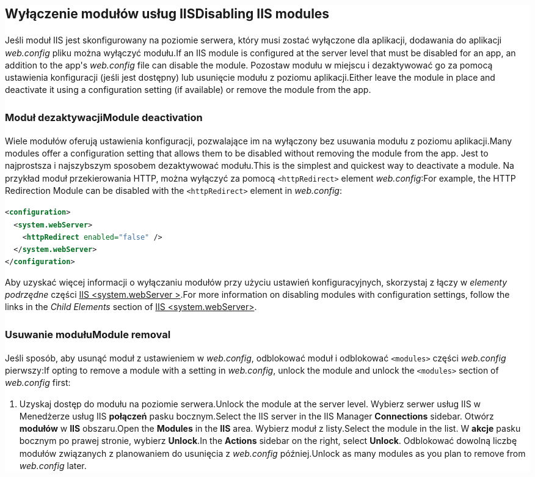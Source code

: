 ## <a name="disabling-iis-modules"></a><span data-ttu-id="79cf4-218">Wyłączenie modułów usług IIS</span><span class="sxs-lookup"><span data-stu-id="79cf4-218">Disabling IIS modules</span></span>

<span data-ttu-id="79cf4-219">Jeśli moduł IIS jest skonfigurowany na poziomie serwera, który musi zostać wyłączone dla aplikacji, dodawania do aplikacji *web.config* pliku można wyłączyć modułu.</span><span class="sxs-lookup"><span data-stu-id="79cf4-219">If an IIS module is configured at the server level that must be disabled for an app, an addition to the app's *web.config* file can disable the module.</span></span> <span data-ttu-id="79cf4-220">Pozostaw modułu w miejscu i dezaktywować go za pomocą ustawienia konfiguracji (jeśli jest dostępny) lub usunięcie modułu z poziomu aplikacji.</span><span class="sxs-lookup"><span data-stu-id="79cf4-220">Either leave the module in place and deactivate it using a configuration setting (if available) or remove the module from the app.</span></span>

### <a name="module-deactivation"></a><span data-ttu-id="79cf4-221">Moduł dezaktywacji</span><span class="sxs-lookup"><span data-stu-id="79cf4-221">Module deactivation</span></span>

<span data-ttu-id="79cf4-222">Wiele modułów oferują ustawienia konfiguracji, pozwalające im na wyłączony bez usuwania modułu z poziomu aplikacji.</span><span class="sxs-lookup"><span data-stu-id="79cf4-222">Many modules offer a configuration setting that allows them to be disabled without removing the module from the app.</span></span> <span data-ttu-id="79cf4-223">Jest to najprostsza i najszybszym sposobem dezaktywować modułu.</span><span class="sxs-lookup"><span data-stu-id="79cf4-223">This is the simplest and quickest way to deactivate a module.</span></span> <span data-ttu-id="79cf4-224">Na przykład moduł przekierowania HTTP, można wyłączyć za pomocą `<httpRedirect>` element *web.config*:</span><span class="sxs-lookup"><span data-stu-id="79cf4-224">For example, the HTTP Redirection Module can be disabled with the `<httpRedirect>` element in *web.config*:</span></span>

```xml
<configuration>
  <system.webServer>
    <httpRedirect enabled="false" />
  </system.webServer>
</configuration>
```

<span data-ttu-id="79cf4-225">Aby uzyskać więcej informacji o wyłączaniu modułów przy użyciu ustawień konfiguracyjnych, skorzystaj z łączy w *elementy podrzędne* części [IIS \<system.webServer >](/iis/configuration/system.webServer/).</span><span class="sxs-lookup"><span data-stu-id="79cf4-225">For more information on disabling modules with configuration settings, follow the links in the *Child Elements* section of [IIS \<system.webServer>](/iis/configuration/system.webServer/).</span></span>

### <a name="module-removal"></a><span data-ttu-id="79cf4-226">Usuwanie modułu</span><span class="sxs-lookup"><span data-stu-id="79cf4-226">Module removal</span></span>

<span data-ttu-id="79cf4-227">Jeśli sposób, aby usunąć moduł z ustawieniem w *web.config*, odblokować moduł i odblokować `<modules>` części *web.config* pierwszy:</span><span class="sxs-lookup"><span data-stu-id="79cf4-227">If opting to remove a module with a setting in *web.config*, unlock the module and unlock the `<modules>` section of *web.config* first:</span></span>

1. <span data-ttu-id="79cf4-228">Uzyskaj dostęp do modułu na poziomie serwera.</span><span class="sxs-lookup"><span data-stu-id="79cf4-228">Unlock the module at the server level.</span></span> <span data-ttu-id="79cf4-229">Wybierz serwer usług IIS w Menedżerze usług IIS **połączeń** pasku bocznym.</span><span class="sxs-lookup"><span data-stu-id="79cf4-229">Select the IIS server in the IIS Manager **Connections** sidebar.</span></span> <span data-ttu-id="79cf4-230">Otwórz **modułów** w **IIS** obszaru.</span><span class="sxs-lookup"><span data-stu-id="79cf4-230">Open the **Modules** in the **IIS** area.</span></span> <span data-ttu-id="79cf4-231">Wybierz moduł z listy.</span><span class="sxs-lookup"><span data-stu-id="79cf4-231">Select the module in the list.</span></span> <span data-ttu-id="79cf4-232">W **akcje** pasku bocznym po prawej stronie, wybierz **Unlock**.</span><span class="sxs-lookup"><span data-stu-id="79cf4-232">In the **Actions** sidebar on the right, select **Unlock**.</span></span> <span data-ttu-id="79cf4-233">Odblokować dowolną liczbę modułów związanych z planowaniem do usunięcia z *web.config* później.</span><span class="sxs-lookup"><span data-stu-id="79cf4-233">Unlock as many modules as you plan to remove from *web.config* later.</span></span>